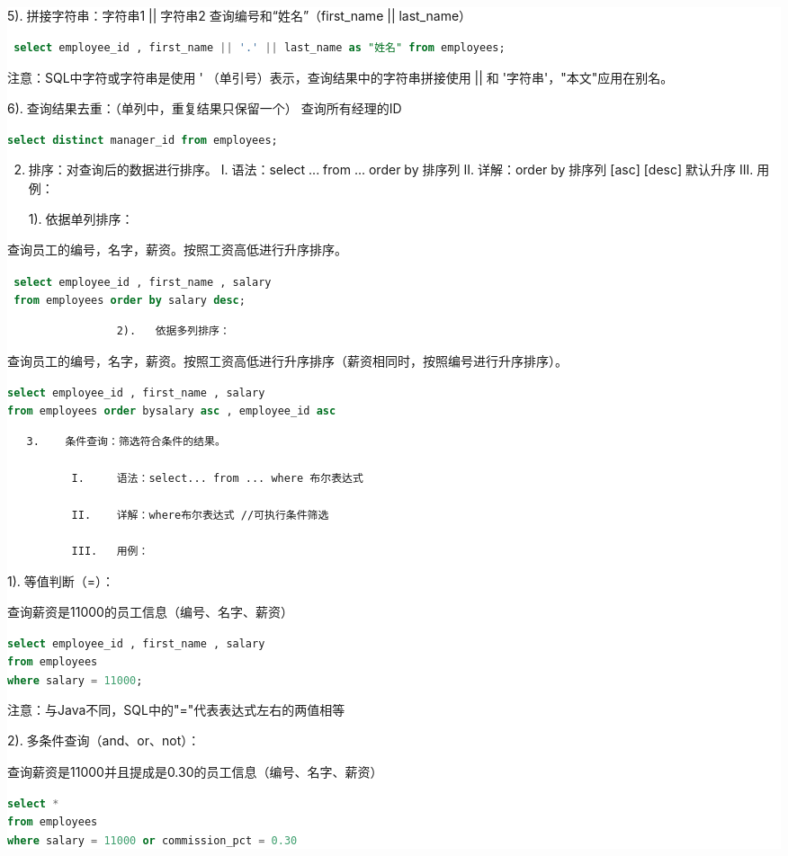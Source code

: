 5).   拼接字符串：字符串1 || 字符串2
查询编号和“姓名”（first_name || last_name）
```sql
 select employee_id , first_name || '.' || last_name as "姓名" from employees;
```
注意：SQL中字符或字符串是使用 ' （单引号）表示，查询结果中的字符串拼接使用 || 和 '字符串'，"本文"应用在别名。

6).   查询结果去重：（单列中，重复结果只保留一个）
查询所有经理的ID
```sql
select distinct manager_id from employees;
```

2.    排序：对查询后的数据进行排序。
I.     语法：select ... from ... order by 排序列
II.    详解：order by 排序列 [asc] [desc] 默认升序
III.   用例：

       1).   依据单列排序：

查询员工的编号，名字，薪资。按照工资高低进行升序排序。

```sql
 select employee_id , first_name , salary
 from employees order by salary desc;
```

                     2).   依据多列排序：

查询员工的编号，名字，薪资。按照工资高低进行升序排序（薪资相同时，按照编号进行升序排序）。

```sql
select employee_id , first_name , salary
from employees order bysalary asc , employee_id asc
```

       3.    条件查询：筛选符合条件的结果。

              I.     语法：select... from ... where 布尔表达式

              II.    详解：where布尔表达式 //可执行条件筛选

              III.   用例：

1).   等值判断（=）：

查询薪资是11000的员工信息（编号、名字、薪资）

```sql
select employee_id , first_name , salary
from employees
where salary = 11000;
```

注意：与Java不同，SQL中的"="代表表达式左右的两值相等

2).   多条件查询（and、or、not）：

查询薪资是11000并且提成是0.30的员工信息（编号、名字、薪资）

```sql
select *
from employees
where salary = 11000 or commission_pct = 0.30

```
